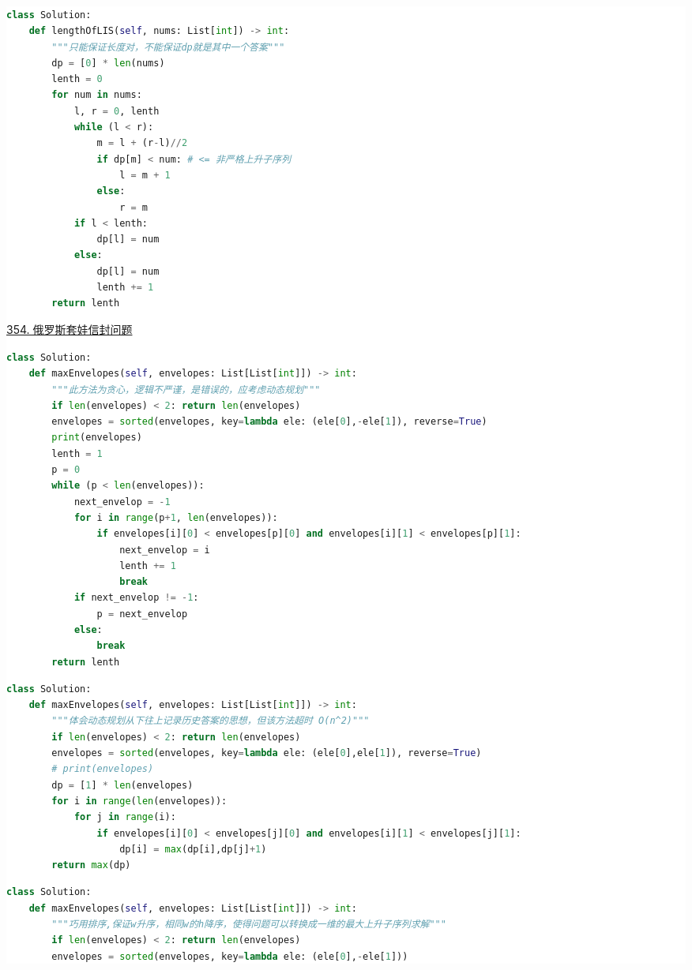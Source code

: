 ```python
class Solution:
    def lengthOfLIS(self, nums: List[int]) -> int:
        """只能保证长度对，不能保证dp就是其中一个答案"""
        dp = [0] * len(nums)
        lenth = 0
        for num in nums:
            l, r = 0, lenth
            while (l < r):
                m = l + (r-l)//2
                if dp[m] < num: # <= 非严格上升子序列
                    l = m + 1
                else:
                    r = m
            if l < lenth:
                dp[l] = num
            else:
                dp[l] = num
                lenth += 1
        return lenth
```

[354. 俄罗斯套娃信封问题](https://leetcode-cn.com/problems/russian-doll-envelopes/)
```python
class Solution:
    def maxEnvelopes(self, envelopes: List[List[int]]) -> int:
        """此方法为贪心，逻辑不严谨，是错误的，应考虑动态规划"""
        if len(envelopes) < 2: return len(envelopes)
        envelopes = sorted(envelopes, key=lambda ele: (ele[0],-ele[1]), reverse=True)
        print(envelopes)
        lenth = 1
        p = 0
        while (p < len(envelopes)):
            next_envelop = -1
            for i in range(p+1, len(envelopes)):
                if envelopes[i][0] < envelopes[p][0] and envelopes[i][1] < envelopes[p][1]:
                    next_envelop = i
                    lenth += 1
                    break
            if next_envelop != -1:
                p = next_envelop
            else:
                break
        return lenth
```
```python
class Solution:
    def maxEnvelopes(self, envelopes: List[List[int]]) -> int:
        """体会动态规划从下往上记录历史答案的思想，但该方法超时 O(n^2)"""
        if len(envelopes) < 2: return len(envelopes)
        envelopes = sorted(envelopes, key=lambda ele: (ele[0],ele[1]), reverse=True)
        # print(envelopes)
        dp = [1] * len(envelopes)
        for i in range(len(envelopes)):
            for j in range(i):
                if envelopes[i][0] < envelopes[j][0] and envelopes[i][1] < envelopes[j][1]:
                    dp[i] = max(dp[i],dp[j]+1)
        return max(dp)
```
```python
class Solution:
    def maxEnvelopes(self, envelopes: List[List[int]]) -> int:
        """巧用排序,保证w升序，相同w的h降序，使得问题可以转换成一维的最大上升子序列求解"""
        if len(envelopes) < 2: return len(envelopes)
        envelopes = sorted(envelopes, key=lambda ele: (ele[0],-ele[1]))
```